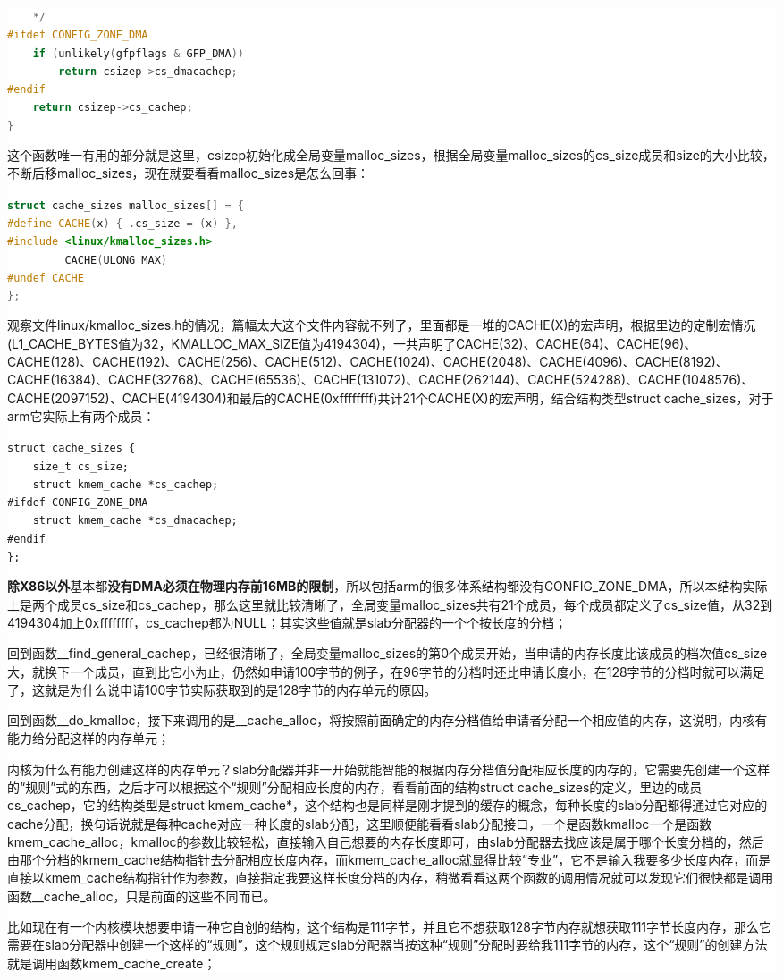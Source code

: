 ```cpp
    */
#ifdef CONFIG_ZONE_DMA
    if (unlikely(gfpflags & GFP_DMA))
        return csizep->cs_dmacachep;
#endif
    return csizep->cs_cachep;
}
```

这个函数唯一有用的部分就是这里，csizep初始化成全局变量malloc\_sizes，根据全局变量malloc\_sizes的cs\_size成员和size的大小比较，不断后移malloc\_sizes，现在就要看看malloc\_sizes是怎么回事：

```cpp
struct cache_sizes malloc_sizes[] = {
#define CACHE(x) { .cs_size = (x) },
#include <linux/kmalloc_sizes.h>
         CACHE(ULONG_MAX)
#undef CACHE
};
```

观察文件linux/kmalloc\_sizes.h的情况，篇幅太大这个文件内容就不列了，里面都是一堆的CACHE(X)的宏声明，根据里边的定制宏情况(L1\_CACHE\_BYTES值为32，KMALLOC\_MAX\_SIZE值为4194304)，一共声明了CACHE(32)、CACHE(64)、CACHE(96)、CACHE(128)、CACHE(192)、CACHE(256)、CACHE(512)、CACHE(1024)、CACHE(2048)、CACHE(4096)、CACHE(8192)、CACHE(16384)、CACHE(32768)、CACHE(65536)、CACHE(131072)、CACHE(262144)、CACHE(524288)、CACHE(1048576)、CACHE(2097152)、CACHE(4194304)和最后的CACHE(0xffffffff)共计21个CACHE(X)的宏声明，结合结构类型struct cache\_sizes，对于arm它实际上有两个成员：

```
struct cache_sizes {
    size_t cs_size;
    struct kmem_cache *cs_cachep;
#ifdef CONFIG_ZONE_DMA
    struct kmem_cache *cs_dmacachep;
#endif
};
```

**除X86以外**基本都**没有DMA必须在物理内存前16MB的限制**，所以包括arm的很多体系结构都没有CONFIG\_ZONE\_DMA，所以本结构实际上是两个成员cs_size和cs_cachep，那么这里就比较清晰了，全局变量malloc\_sizes共有21个成员，每个成员都定义了cs\_size值，从32到4194304加上0xffffffff，cs\_cachep都为NULL；其实这些值就是slab分配器的一个个按长度的分档；

回到函数\_\_find\_general\_cachep，已经很清晰了，全局变量malloc\_sizes的第0个成员开始，当申请的内存长度比该成员的档次值cs\_size大，就换下一个成员，直到比它小为止，仍然如申请100字节的例子，在96字节的分档时还比申请长度小，在128字节的分档时就可以满足了，这就是为什么说申请100字节实际获取到的是128字节的内存单元的原因。

回到函数\_\_do\_kmalloc，接下来调用的是\_\_cache\_alloc，将按照前面确定的内存分档值给申请者分配一个相应值的内存，这说明，内核有能力给分配这样的内存单元；

内核为什么有能力创建这样的内存单元？slab分配器并非一开始就能智能的根据内存分档值分配相应长度的内存的，它需要先创建一个这样的“规则”式的东西，之后才可以根据这个“规则”分配相应长度的内存，看看前面的结构struct cache\_sizes的定义，里边的成员cs\_cachep，它的结构类型是struct kmem\_cache*，这个结构也是同样是刚才提到的缓存的概念，每种长度的slab分配都得通过它对应的cache分配，换句话说就是每种cache对应一种长度的slab分配，这里顺便能看看slab分配接口，一个是函数kmalloc一个是函数kmem\_cache\_alloc，kmalloc的参数比较轻松，直接输入自己想要的内存长度即可，由slab分配器去找应该是属于哪个长度分档的，然后由那个分档的kmem\_cache结构指针去分配相应长度内存，而kmem\_cache\_alloc就显得比较“专业”，它不是输入我要多少长度内存，而是直接以kmem\_cache结构指针作为参数，直接指定我要这样长度分档的内存，稍微看看这两个函数的调用情况就可以发现它们很快都是调用函数\_\_cache\_alloc，只是前面的这些不同而已。

比如现在有一个内核模块想要申请一种它自创的结构，这个结构是111字节，并且它不想获取128字节内存就想获取111字节长度内存，那么它需要在slab分配器中创建一个这样的“规则”，这个规则规定slab分配器当按这种“规则”分配时要给我111字节的内存，这个“规则”的创建方法就是调用函数kmem\_cache\_create；
